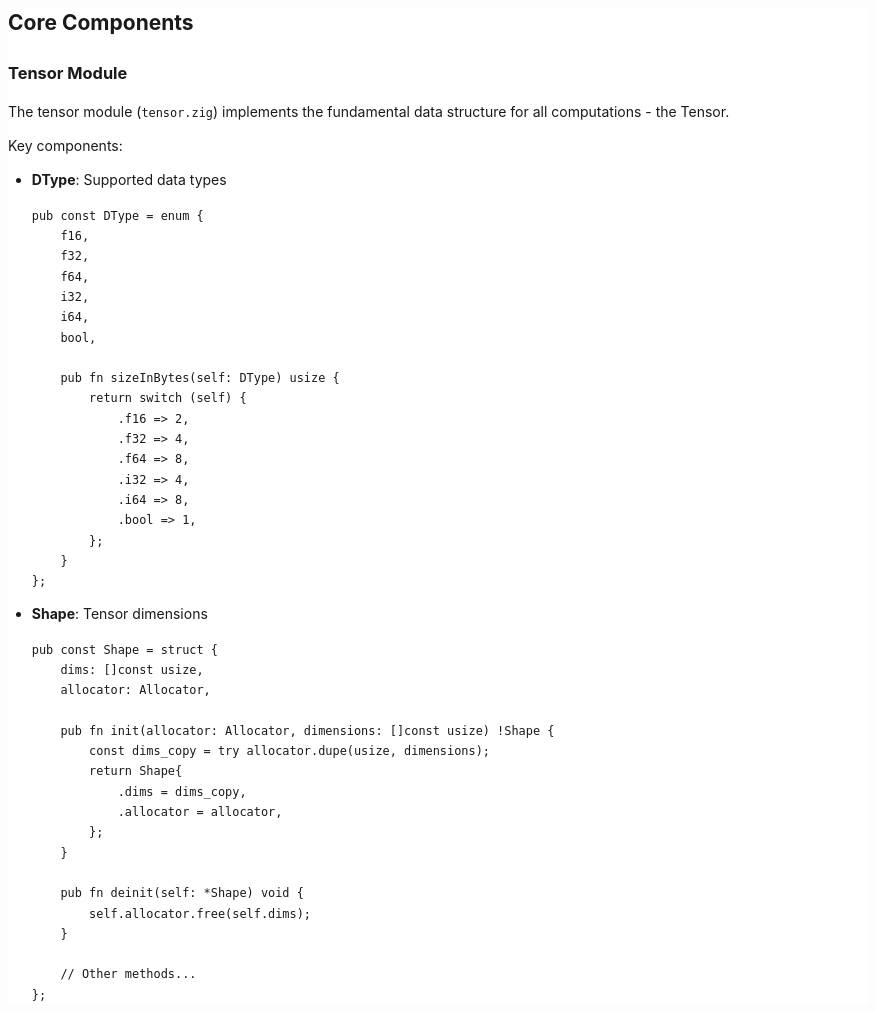 ## Core Components

### Tensor Module

The tensor module (`tensor.zig`) implements the fundamental data structure for all computations - the Tensor.

Key components:

- **DType**: Supported data types
  ```zig
  pub const DType = enum {
      f16,
      f32,
      f64,
      i32,
      i64,
      bool,
      
      pub fn sizeInBytes(self: DType) usize {
          return switch (self) {
              .f16 => 2,
              .f32 => 4,
              .f64 => 8,
              .i32 => 4,
              .i64 => 8,
              .bool => 1,
          };
      }
  };
  ```

- **Shape**: Tensor dimensions
  ```zig
  pub const Shape = struct {
      dims: []const usize,
      allocator: Allocator,
      
      pub fn init(allocator: Allocator, dimensions: []const usize) !Shape {
          const dims_copy = try allocator.dupe(usize, dimensions);
          return Shape{
              .dims = dims_copy,
              .allocator = allocator,
          };
      }
      
      pub fn deinit(self: *Shape) void {
          self.allocator.free(self.dims);
      }
      
      // Other methods...
  };
  ```
